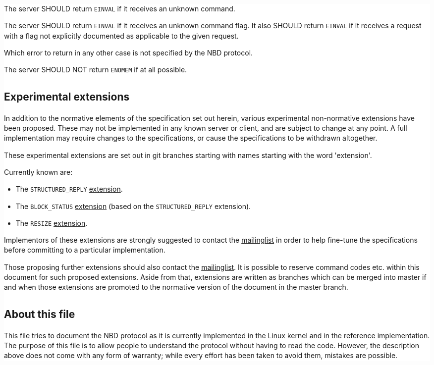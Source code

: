 The server SHOULD return `EINVAL` if it receives an unknown command.

The server SHOULD return `EINVAL` if it receives an unknown command flag. It
also SHOULD return `EINVAL` if it receives a request with a flag not explicitly
documented as applicable to the given request.

Which error to return in any other case is not specified by the NBD
protocol.

The server SHOULD NOT return `ENOMEM` if at all possible.

## Experimental extensions

In addition to the normative elements of the specification set out
herein, various experimental non-normative extensions have been
proposed. These may not be implemented in any known server or client,
and are subject to change at any point. A full implementation may
require changes to the specifications, or cause the specifications to
be withdrawn altogether.

These experimental extensions are set out in git branches starting
with names starting with the word 'extension'.

Currently known are:

* The `STRUCTURED_REPLY` [extension](https://github.com/NetworkBlockDevice/nbd/blob/extension-structured-reply/doc/proto.md).

* The `BLOCK_STATUS` [extension](https://github.com/NetworkBlockDevice/nbd/blob/extension-blockstatus/doc/proto.md) (based on the `STRUCTURED_REPLY` extension).

* The `RESIZE` [extension](https://github.com/NetworkBlockDevice/nbd/blob/extension-resize/doc/proto.md).

Implementors of these extensions are strongly suggested to contact the
[mailinglist](mailto:nbd-general@lists.sourceforge.net) in order to help
fine-tune the specifications before committing to a particular
implementation.

Those proposing further extensions should also contact the
[mailinglist](mailto:nbd-general@lists.sourceforge.net). It is
possible to reserve command codes etc. within this document
for such proposed extensions. Aside from that, extensions are
written as branches which can be merged into master if and
when those extensions are promoted to the normative version
of the document in the master branch.

## About this file

This file tries to document the NBD protocol as it is currently
implemented in the Linux kernel and in the reference implementation. The
purpose of this file is to allow people to understand the protocol
without having to read the code. However, the description above does not
come with any form of warranty; while every effort has been taken to
avoid them, mistakes are possible.
